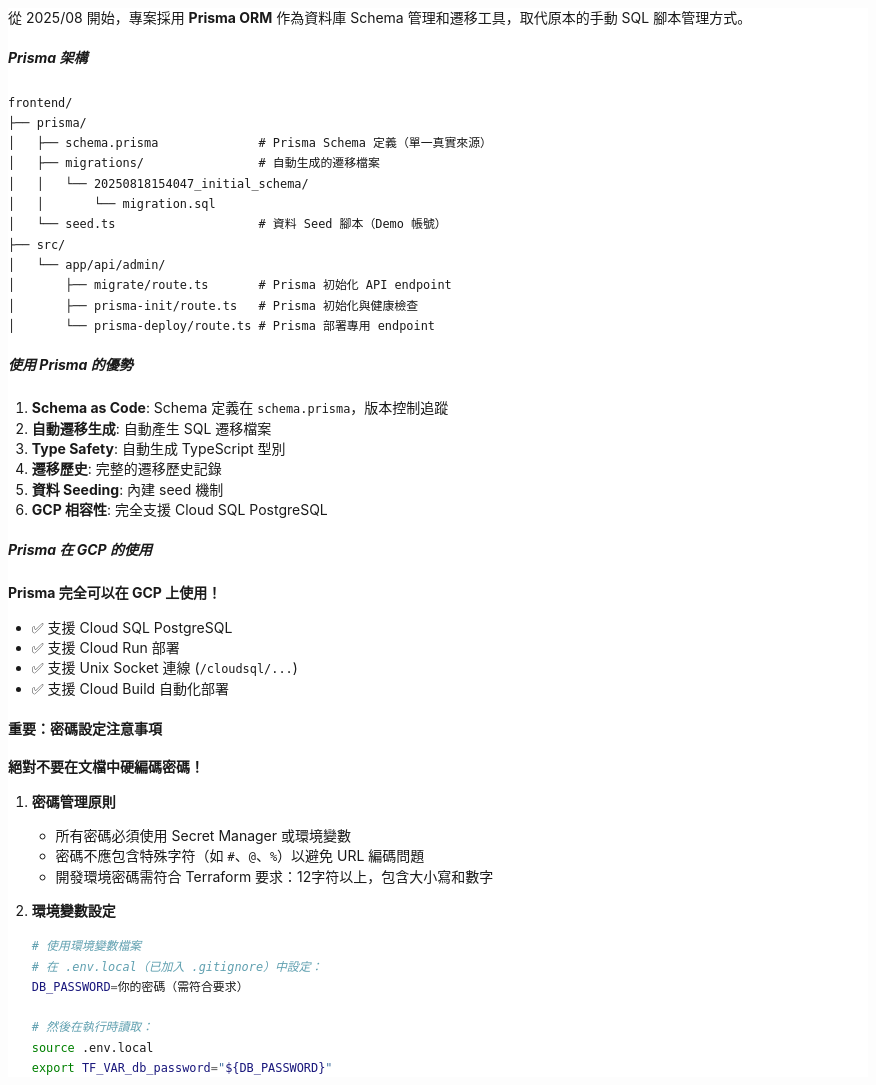從 2025/08 開始，專案採用 **Prisma ORM** 作為資料庫 Schema 管理和遷移工具，取代原本的手動 SQL 腳本管理方式。

##### Prisma 架構

```
frontend/
├── prisma/
│   ├── schema.prisma              # Prisma Schema 定義（單一真實來源）
│   ├── migrations/                # 自動生成的遷移檔案
│   │   └── 20250818154047_initial_schema/
│   │       └── migration.sql
│   └── seed.ts                    # 資料 Seed 腳本（Demo 帳號）
├── src/
│   └── app/api/admin/
│       ├── migrate/route.ts       # Prisma 初始化 API endpoint
│       ├── prisma-init/route.ts   # Prisma 初始化與健康檢查
│       └── prisma-deploy/route.ts # Prisma 部署專用 endpoint
```

##### 使用 Prisma 的優勢

1. **Schema as Code**: Schema 定義在 `schema.prisma`，版本控制追蹤
2. **自動遷移生成**: 自動產生 SQL 遷移檔案
3. **Type Safety**: 自動生成 TypeScript 型別
4. **遷移歷史**: 完整的遷移歷史記錄
5. **資料 Seeding**: 內建 seed 機制
6. **GCP 相容性**: 完全支援 Cloud SQL PostgreSQL

##### Prisma 在 GCP 的使用

**Prisma 完全可以在 GCP 上使用！**
- ✅ 支援 Cloud SQL PostgreSQL
- ✅ 支援 Cloud Run 部署
- ✅ 支援 Unix Socket 連線 (`/cloudsql/...`)
- ✅ 支援 Cloud Build 自動化部署

#### 重要：密碼設定注意事項

**絕對不要在文檔中硬編碼密碼！**

1. **密碼管理原則**
   - 所有密碼必須使用 Secret Manager 或環境變數
   - 密碼不應包含特殊字符（如 `#`、`@`、`%`）以避免 URL 編碼問題
   - 開發環境密碼需符合 Terraform 要求：12字符以上，包含大小寫和數字

2. **環境變數設定**
   ```bash
   # 使用環境變數檔案
   # 在 .env.local（已加入 .gitignore）中設定：
   DB_PASSWORD=你的密碼（需符合要求）
   
   # 然後在執行時讀取：
   source .env.local
   export TF_VAR_db_password="${DB_PASSWORD}"
   ```
